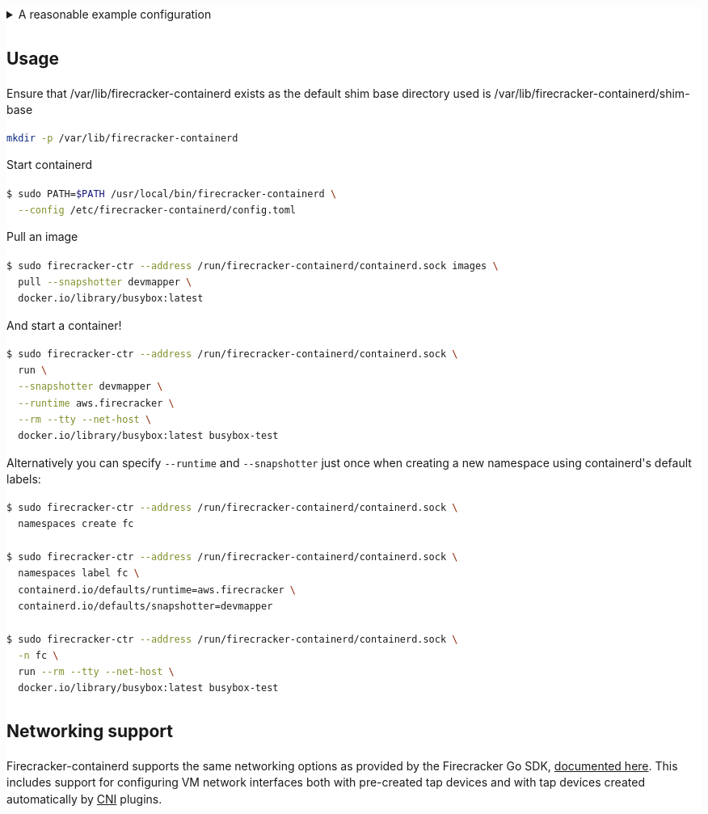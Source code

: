 <details><summary>A reasonable example configuration</summary></details>

## Usage

Ensure that /var/lib/firecracker-containerd exists as the default shim base
directory used is /var/lib/firecracker-containerd/shim-base
```bash
mkdir -p /var/lib/firecracker-containerd
```

Start containerd

```bash
$ sudo PATH=$PATH /usr/local/bin/firecracker-containerd \
  --config /etc/firecracker-containerd/config.toml
```

Pull an image

```bash
$ sudo firecracker-ctr --address /run/firecracker-containerd/containerd.sock images \
  pull --snapshotter devmapper \
  docker.io/library/busybox:latest
```

And start a container!

```bash
$ sudo firecracker-ctr --address /run/firecracker-containerd/containerd.sock \
  run \
  --snapshotter devmapper \
  --runtime aws.firecracker \
  --rm --tty --net-host \
  docker.io/library/busybox:latest busybox-test
```

Alternatively you can specify `--runtime` and `--snapshotter` just once when
creating a new namespace using containerd's default labels:

```bash
$ sudo firecracker-ctr --address /run/firecracker-containerd/containerd.sock \
  namespaces create fc

$ sudo firecracker-ctr --address /run/firecracker-containerd/containerd.sock \
  namespaces label fc \
  containerd.io/defaults/runtime=aws.firecracker \
  containerd.io/defaults/snapshotter=devmapper

$ sudo firecracker-ctr --address /run/firecracker-containerd/containerd.sock \
  -n fc \
  run --rm --tty --net-host \
  docker.io/library/busybox:latest busybox-test
```

## Networking support
Firecracker-containerd supports the same networking options as provided by the
Firecracker Go SDK, [documented here](https://github.com/firecracker-microvm/firecracker-go-sdk#network-configuration).
This includes support for configuring VM network interfaces both with
pre-created tap devices and with tap devices created automatically by
[CNI](https://github.com/containernetworking/cni) plugins.

